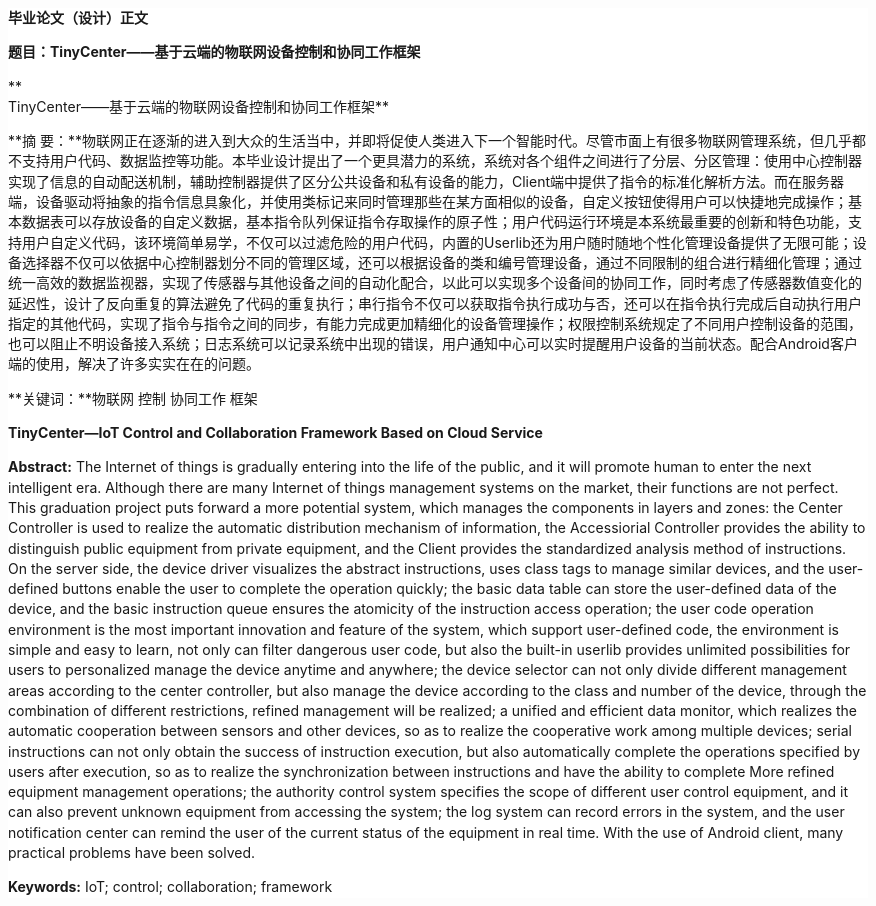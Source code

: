 **毕业论文（设计）正文**

**题目：TinyCenter——基于云端的物联网设备控制和协同工作框架**

**  
TinyCenter——基于云端的物联网设备控制和协同工作框架**

**摘
要：**物联网正在逐渐的进入到大众的生活当中，并即将促使人类进入下一个智能时代。尽管市面上有很多物联网管理系统，但几乎都不支持用户代码、数据监控等功能。本毕业设计提出了一个更具潜力的系统，系统对各个组件之间进行了分层、分区管理：使用中心控制器实现了信息的自动配送机制，辅助控制器提供了区分公共设备和私有设备的能力，Client端中提供了指令的标准化解析方法。而在服务器端，设备驱动将抽象的指令信息具象化，并使用类标记来同时管理那些在某方面相似的设备，自定义按钮使得用户可以快捷地完成操作；基本数据表可以存放设备的自定义数据，基本指令队列保证指令存取操作的原子性；用户代码运行环境是本系统最重要的创新和特色功能，支持用户自定义代码，该环境简单易学，不仅可以过滤危险的用户代码，内置的Userlib还为用户随时随地个性化管理设备提供了无限可能；设备选择器不仅可以依据中心控制器划分不同的管理区域，还可以根据设备的类和编号管理设备，通过不同限制的组合进行精细化管理；通过统一高效的数据监视器，实现了传感器与其他设备之间的自动化配合，以此可以实现多个设备间的协同工作，同时考虑了传感器数值变化的延迟性，设计了反向重复的算法避免了代码的重复执行；串行指令不仅可以获取指令执行成功与否，还可以在指令执行完成后自动执行用户指定的其他代码，实现了指令与指令之间的同步，有能力完成更加精细化的设备管理操作；权限控制系统规定了不同用户控制设备的范围，也可以阻止不明设备接入系统；日志系统可以记录系统中出现的错误，用户通知中心可以实时提醒用户设备的当前状态。配合Android客户端的使用，解决了许多实实在在的问题。

**关键词：**物联网 控制 协同工作 框架

**TinyCenter—IoT Control and Collaboration Framework Based on Cloud Service**

**Abstract:** The Internet of things is gradually entering into the life of the
public, and it will promote human to enter the next intelligent era. Although
there are many Internet of things management systems on the market, their
functions are not perfect. This graduation project puts forward a more potential
system, which manages the components in layers and zones: the Center Controller
is used to realize the automatic distribution mechanism of information, the
Accessiorial Controller provides the ability to distinguish public equipment
from private equipment, and the Client provides the standardized analysis method
of instructions. On the server side, the device driver visualizes the abstract
instructions, uses class tags to manage similar devices, and the user-defined
buttons enable the user to complete the operation quickly; the basic data table
can store the user-defined data of the device, and the basic instruction queue
ensures the atomicity of the instruction access operation; the user code
operation environment is the most important innovation and feature of the
system, which support user-defined code, the environment is simple and easy to
learn, not only can filter dangerous user code, but also the built-in userlib
provides unlimited possibilities for users to personalized manage the device
anytime and anywhere; the device selector can not only divide different
management areas according to the center controller, but also manage the device
according to the class and number of the device, through the combination of
different restrictions, refined management will be realized; a unified and
efficient data monitor, which realizes the automatic cooperation between sensors
and other devices, so as to realize the cooperative work among multiple devices;
serial instructions can not only obtain the success of instruction execution,
but also automatically complete the operations specified by users after
execution, so as to realize the synchronization between instructions and have
the ability to complete More refined equipment management operations; the
authority control system specifies the scope of different user control
equipment, and it can also prevent unknown equipment from accessing the system;
the log system can record errors in the system, and the user notification center
can remind the user of the current status of the equipment in real time. With
the use of Android client, many practical problems have been solved.

**Keywords:** IoT; control; collaboration; framework
